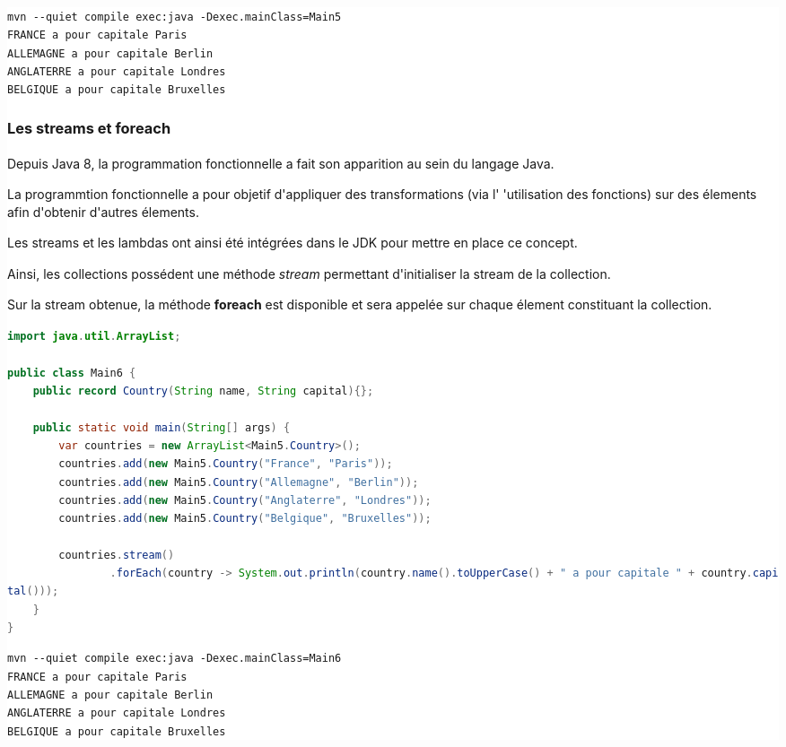```shell
mvn --quiet compile exec:java -Dexec.mainClass=Main5
FRANCE a pour capitale Paris
ALLEMAGNE a pour capitale Berlin
ANGLATERRE a pour capitale Londres
BELGIQUE a pour capitale Bruxelles
```

### Les streams et foreach

Depuis Java 8, la programmation fonctionnelle a fait son apparition au sein du langage Java.

La programmtion fonctionnelle a pour objetif d'appliquer des transformations (via l' 'utilisation des fonctions) sur des élements afin d'obtenir d'autres élements.

Les streams et les lambdas ont ainsi été intégrées dans le JDK pour mettre en place ce concept.

Ainsi, les collections possédent une méthode *stream* permettant d'initialiser la stream de la collection. 

Sur la stream obtenue, la méthode **foreach** est disponible et sera appelée sur chaque élement constituant la collection.

```java
import java.util.ArrayList;

public class Main6 {
    public record Country(String name, String capital){};

    public static void main(String[] args) {
        var countries = new ArrayList<Main5.Country>();
        countries.add(new Main5.Country("France", "Paris"));
        countries.add(new Main5.Country("Allemagne", "Berlin"));
        countries.add(new Main5.Country("Anglaterre", "Londres"));
        countries.add(new Main5.Country("Belgique", "Bruxelles"));

        countries.stream()
                .forEach(country -> System.out.println(country.name().toUpperCase() + " a pour capitale " + country.capital()));
    }
}

```

```shell
mvn --quiet compile exec:java -Dexec.mainClass=Main6
FRANCE a pour capitale Paris
ALLEMAGNE a pour capitale Berlin
ANGLATERRE a pour capitale Londres
BELGIQUE a pour capitale Bruxelles
```



<div style="page-break-before: always"> </div>

